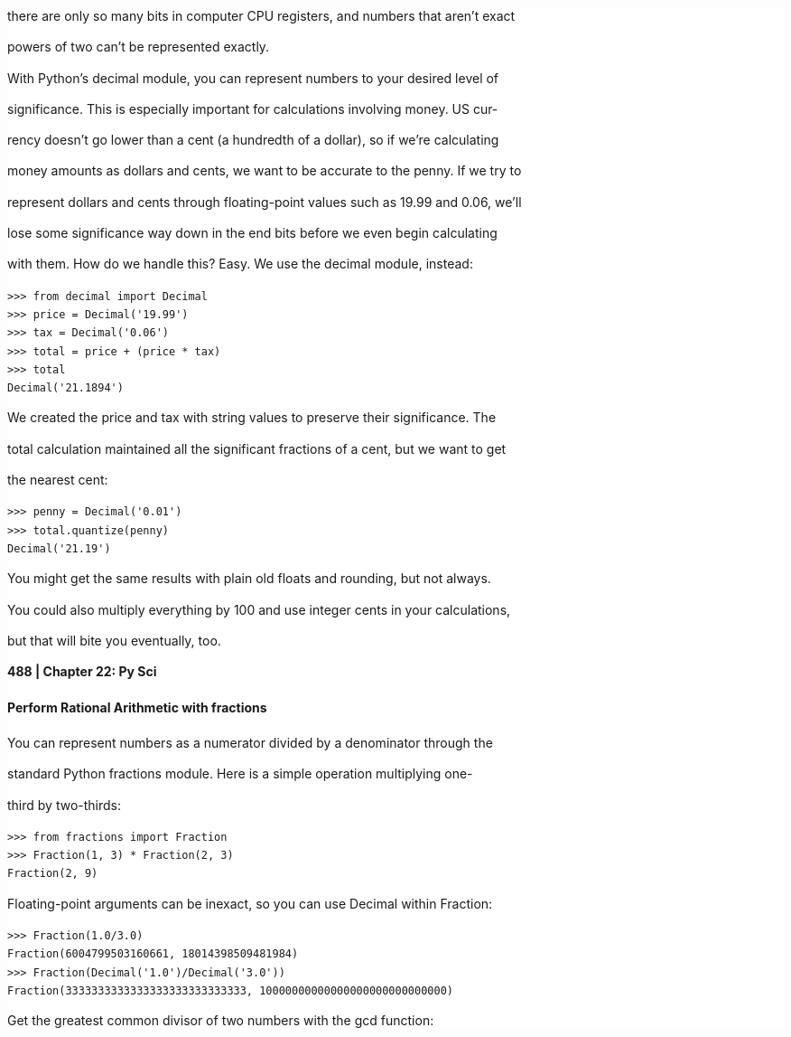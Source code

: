there are only so many bits in computer CPU registers, and numbers that aren’t exact

powers of two can’t be represented exactly.

With Python’s decimal module, you can represent numbers to your desired level of

significance. This is especially important for calculations involving money. US cur‐

rency doesn’t go lower than a cent (a hundredth of a dollar), so if we’re calculating

money amounts as dollars and cents, we want to be accurate to the penny. If we try to

represent dollars and cents through floating-point values such as 19.99 and 0.06, we’ll

lose some significance way down in the end bits before we even begin calculating

with them. How do we handle this? Easy. We use the decimal module, instead:

```
>>> from decimal import Decimal
>>> price = Decimal('19.99')
>>> tax = Decimal('0.06')
>>> total = price + (price * tax)
>>> total
Decimal('21.1894')
```
We created the price and tax with string values to preserve their significance. The

total calculation maintained all the significant fractions of a cent, but we want to get

the nearest cent:

```
>>> penny = Decimal('0.01')
>>> total.quantize(penny)
Decimal('21.19')
```
You might get the same results with plain old floats and rounding, but not always.

You could also multiply everything by 100 and use integer cents in your calculations,

but that will bite you eventually, too.

**488 | Chapter 22: Py Sci**


#### Perform Rational Arithmetic with fractions

You can represent numbers as a numerator divided by a denominator through the

standard Python fractions module. Here is a simple operation multiplying one-

third by two-thirds:

```
>>> from fractions import Fraction
>>> Fraction(1, 3) * Fraction(2, 3)
Fraction(2, 9)
```
Floating-point arguments can be inexact, so you can use Decimal within Fraction:

```
>>> Fraction(1.0/3.0)
Fraction(6004799503160661, 18014398509481984)
>>> Fraction(Decimal('1.0')/Decimal('3.0'))
Fraction(3333333333333333333333333333, 10000000000000000000000000000)
```
Get the greatest common divisor of two numbers with the gcd function:
